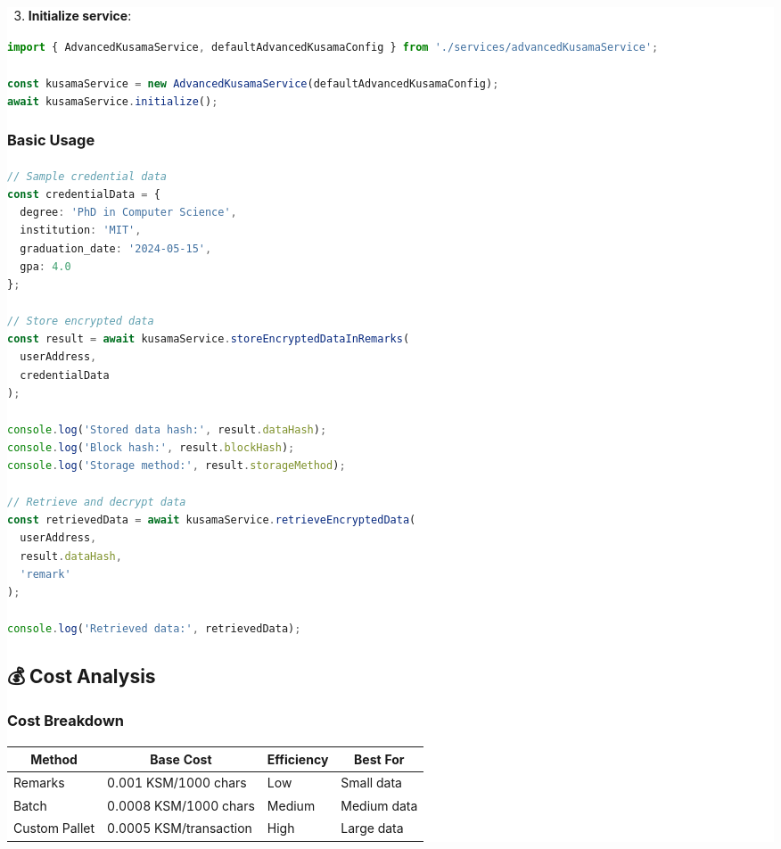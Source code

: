 3. **Initialize service**:
```typescript
import { AdvancedKusamaService, defaultAdvancedKusamaConfig } from './services/advancedKusamaService';

const kusamaService = new AdvancedKusamaService(defaultAdvancedKusamaConfig);
await kusamaService.initialize();
```

### Basic Usage

```typescript
// Sample credential data
const credentialData = {
  degree: 'PhD in Computer Science',
  institution: 'MIT',
  graduation_date: '2024-05-15',
  gpa: 4.0
};

// Store encrypted data
const result = await kusamaService.storeEncryptedDataInRemarks(
  userAddress,
  credentialData
);

console.log('Stored data hash:', result.dataHash);
console.log('Block hash:', result.blockHash);
console.log('Storage method:', result.storageMethod);

// Retrieve and decrypt data
const retrievedData = await kusamaService.retrieveEncryptedData(
  userAddress,
  result.dataHash,
  'remark'
);

console.log('Retrieved data:', retrievedData);
```

## 💰 Cost Analysis

### Cost Breakdown

| Method | Base Cost | Efficiency | Best For |
|--------|-----------|------------|----------|
| Remarks | 0.001 KSM/1000 chars | Low | Small data |
| Batch | 0.0008 KSM/1000 chars | Medium | Medium data |
| Custom Pallet | 0.0005 KSM/transaction | High | Large data |
